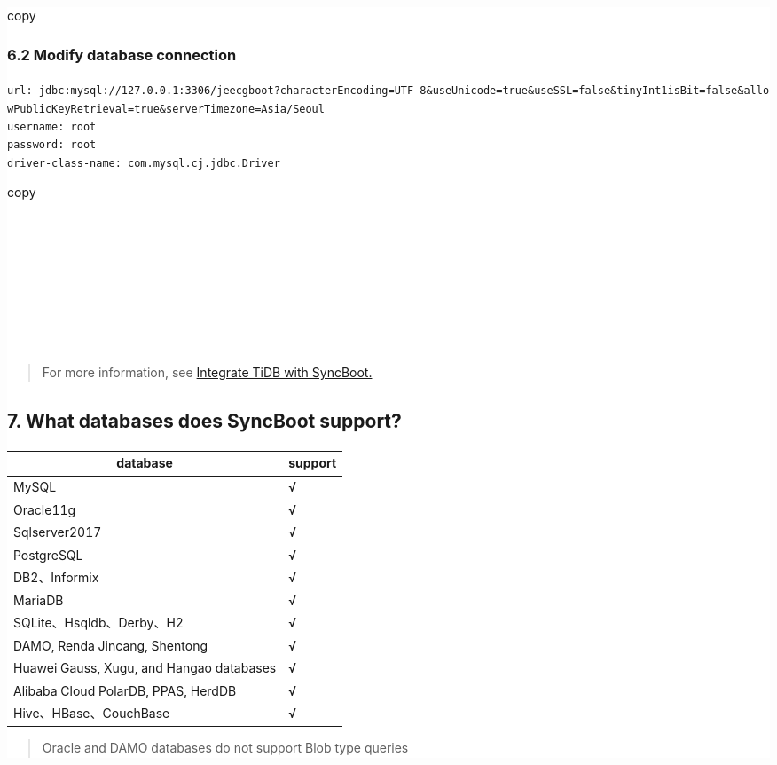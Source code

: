 copy

### 6.2 Modify database connection

```
url: jdbc:mysql://127.0.0.1:3306/jeecgboot?characterEncoding=UTF-8&useUnicode=true&useSSL=false&tinyInt1isBit=false&allowPublicKeyRetrieval=true&serverTimezone=Asia/Seoul
username: root
password: root
driver-class-name: com.mysql.cj.jdbc.Driver
```

copy

![](/images/50b7e78c6c9aead96f17845151e8f987413a4b2cc9556685d7fb85c938af09c4.dat)

> For more information, see [Integrate TiDB with SyncBoot.](../SyncBoot-Use-TiDB.html)

## 7\. What databases does SyncBoot support?

| database                                 | support |
| ---------------------------------------- | ------- |
| MySQL                                    | √       |
| Oracle11g                                | √       |
| Sqlserver2017                            | √       |
| PostgreSQL                               | √       |
| DB2、Informix                            | √       |
| MariaDB                                  | √       |
| SQLite、Hsqldb、Derby、H2                | √       |
| DAMO, Renda Jincang, Shentong            | √       |
| Huawei Gauss, Xugu, and Hangao databases | √       |
| Alibaba Cloud PolarDB, PPAS, HerdDB      | √       |
| Hive、HBase、CouchBase                   | √       |

> Oracle and DAMO databases do not support Blob type queries
